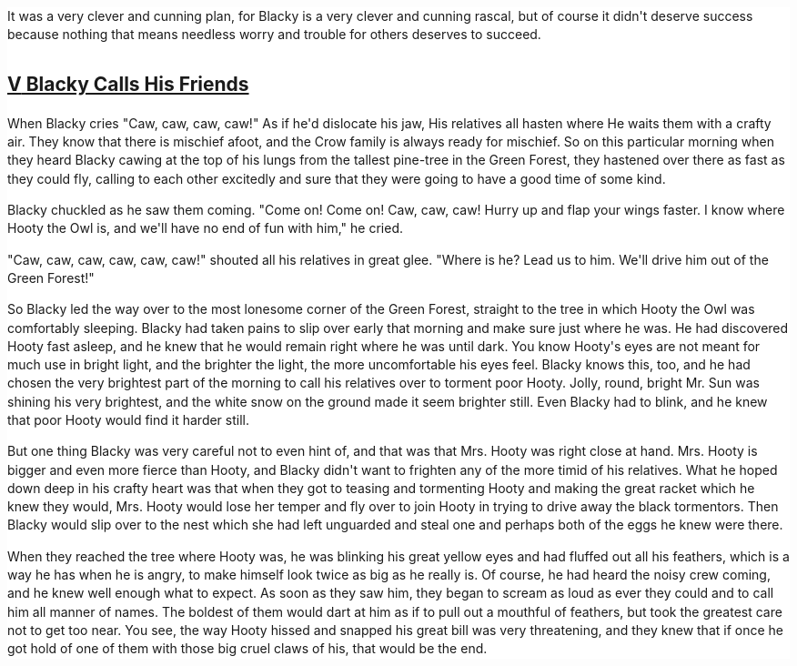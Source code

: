 It was a very clever and cunning plan, for Blacky is a very clever and
cunning rascal, but of course it didn't deserve success because nothing
that means needless worry and trouble for others deserves to succeed.



<h2 id="ch5"><a href="#ch5"><span>V</span> Blacky Calls His Friends</a></h2>

When Blacky cries "Caw, caw, caw, caw!" As if he'd dislocate his jaw,
His relatives all hasten where He waits them with a crafty air. They
know that there is mischief afoot, and the Crow family is always ready
for mischief. So on this particular morning when they heard Blacky
cawing at the top of his lungs from the tallest pine-tree in the Green
Forest, they hastened over there as fast as they could fly, calling to
each other excitedly and sure that they were going to have a good time
of some kind.

Blacky chuckled as he saw them coming. "Come on! Come on! Caw, caw, caw!
Hurry up and flap your wings faster. I know where Hooty the Owl is, and
we'll have no end of fun with him," he cried.

"Caw, caw, caw, caw, caw, caw!" shouted all his relatives in great glee.
"Where is he? Lead us to him. We'll drive him out of the Green Forest!"

So Blacky led the way over to the most lonesome corner of the Green
Forest, straight to the tree in which Hooty the Owl was comfortably
sleeping. Blacky had taken pains to slip over early that morning and
make sure just where he was. He had discovered Hooty fast asleep, and
he knew that he would remain right where he was until dark. You know
Hooty's eyes are not meant for much use in bright light, and the
brighter the light, the more uncomfortable his eyes feel. Blacky knows
this, too, and he had chosen the very brightest part of the morning to
call his relatives over to torment poor Hooty. Jolly, round, bright Mr.
Sun was shining his very brightest, and the white snow on the ground
made it seem brighter still. Even Blacky had to blink, and he knew that
poor Hooty would find it harder still.

But one thing Blacky was very careful not to even hint of, and that was
that Mrs. Hooty was right close at hand. Mrs. Hooty is bigger and even
more fierce than Hooty, and Blacky didn't want to frighten any of the
more timid of his relatives. What he hoped down deep in his crafty heart
was that when they got to teasing and tormenting Hooty and making the
great racket which he knew they would, Mrs. Hooty would lose her temper
and fly over to join Hooty in trying to drive away the black tormentors.
Then Blacky would slip over to the nest which she had left unguarded and
steal one and perhaps both of the eggs he knew were there.

When they reached the tree where Hooty was, he was blinking his great
yellow eyes and had fluffed out all his feathers, which is a way he has
when he is angry, to make himself look twice as big as he really is. Of
course, he had heard the noisy crew coming, and he knew well enough what
to expect. As soon as they saw him, they began to scream as loud as
ever they could and to call him all manner of names. The boldest of them
would dart at him as if to pull out a mouthful of feathers, but took
the greatest care not to get too near. You see, the way Hooty hissed and
snapped his great bill was very threatening, and they knew that if once
he got hold of one of them with those big cruel claws of his, that would
be the end.
